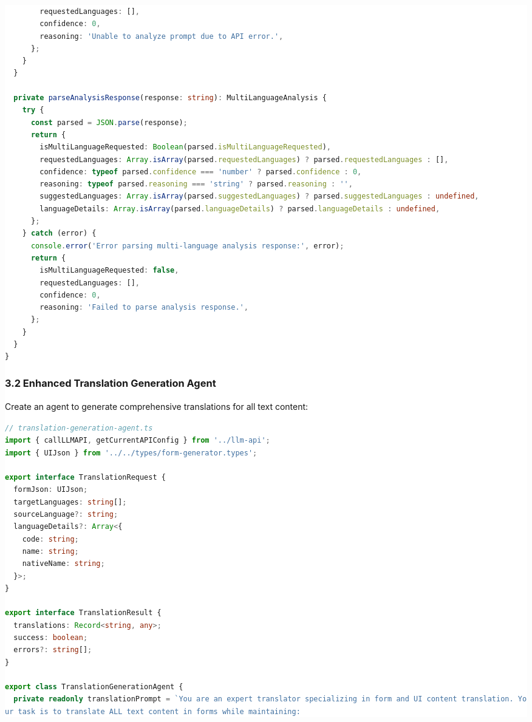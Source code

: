 ```typescript
        requestedLanguages: [],
        confidence: 0,
        reasoning: 'Unable to analyze prompt due to API error.',
      };
    }
  }

  private parseAnalysisResponse(response: string): MultiLanguageAnalysis {
    try {
      const parsed = JSON.parse(response);
      return {
        isMultiLanguageRequested: Boolean(parsed.isMultiLanguageRequested),
        requestedLanguages: Array.isArray(parsed.requestedLanguages) ? parsed.requestedLanguages : [],
        confidence: typeof parsed.confidence === 'number' ? parsed.confidence : 0,
        reasoning: typeof parsed.reasoning === 'string' ? parsed.reasoning : '',
        suggestedLanguages: Array.isArray(parsed.suggestedLanguages) ? parsed.suggestedLanguages : undefined,
        languageDetails: Array.isArray(parsed.languageDetails) ? parsed.languageDetails : undefined,
      };
    } catch (error) {
      console.error('Error parsing multi-language analysis response:', error);
      return {
        isMultiLanguageRequested: false,
        requestedLanguages: [],
        confidence: 0,
        reasoning: 'Failed to parse analysis response.',
      };
    }
  }
}
```

### 3.2 Enhanced Translation Generation Agent

Create an agent to generate comprehensive translations for all text content:

```typescript
// translation-generation-agent.ts
import { callLLMAPI, getCurrentAPIConfig } from '../llm-api';
import { UIJson } from '../../types/form-generator.types';

export interface TranslationRequest {
  formJson: UIJson;
  targetLanguages: string[];
  sourceLanguage?: string;
  languageDetails?: Array<{
    code: string;
    name: string;
    nativeName: string;
  }>;
}

export interface TranslationResult {
  translations: Record<string, any>;
  success: boolean;
  errors?: string[];
}

export class TranslationGenerationAgent {
  private readonly translationPrompt = `You are an expert translator specializing in form and UI content translation. Your task is to translate ALL text content in forms while maintaining:

```